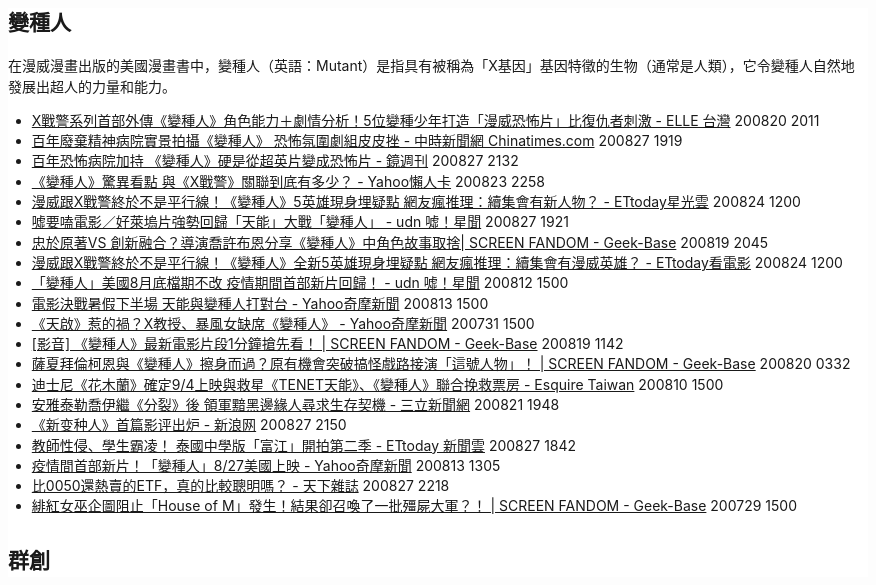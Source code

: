 ## 變種人

在漫威漫畫出版的美國漫畫書中，變種人（英語：Mutant）是指具有被稱為「X基因」基因特徵的生物（通常是人類），它令變種人自然地發展出超人的力量和能力。
- [X戰警系列首部外傳《變種人》角色能力＋劇情分析！5位變種少年打造「漫威恐怖片」比復仇者刺激 - ELLE 台灣](https://www.elle.com/tw/entertainment/drama/g33643435/the-new-mutants-movie/ "X戰警系列首部外傳《變種人》角色能力＋劇情分析！5位變種少年打造「漫威恐怖片」比復仇者刺激 - ELLE 台灣") 200820 2011
- [百年廢棄精神病院實景拍攝《變種人》 恐怖氛圍劇組皮皮挫 - 中時新聞網 Chinatimes.com](https://www.chinatimes.com/realtimenews/20200827005330-260404 "百年廢棄精神病院實景拍攝《變種人》 恐怖氛圍劇組皮皮挫 - 中時新聞網 Chinatimes.com") 200827 1919
- [百年恐怖病院加持 《變種人》硬是從超英片變成恐怖片 - 鏡週刊](https://www.mirrormedia.mg/story/20200827ent016/ "百年恐怖病院加持 《變種人》硬是從超英片變成恐怖片 - 鏡週刊") 200827 2132
- [《變種人》驚異看點 與《X戰警》關聯到底有多少？ - Yahoo懶人卡](https://tw.youcard.yahoo.com/cardstack/e4cfeb40-e52a-11ea-8ef1-399a2cfb49a1/%E3%80%8A%E8%AE%8A%E7%A8%AE%E4%BA%BA%E3%80%8B%E9%A9%9A%E7%95%B0%E7%9C%8B%E9%BB%9E%20%E8%88%87%E3%80%8AX%E6%88%B0%E8%AD%A6%E3%80%8B%E9%97%9C%E8%81%AF%E5%88%B0%E5%BA%95%E6%9C%89%E5%A4%9A%E5%B0%91%EF%BC%9F "《變種人》驚異看點 與《X戰警》關聯到底有多少？ - Yahoo懶人卡") 200823 2258
- [漫威跟X戰警終於不是平行線！《變種人》5英雄現身埋疑點 網友瘋推理：續集會有新人物？ - ETtoday星光雲](https://star.ettoday.net/news/1782007 "漫威跟X戰警終於不是平行線！《變種人》5英雄現身埋疑點 網友瘋推理：續集會有新人物？ - ETtoday星光雲") 200824 1200
- [噓要嗑電影／好萊塢片強勢回歸「天能」大戰「變種人」 - udn 噓！星聞](https://stars.udn.com/star/story/10090/4815085 "噓要嗑電影／好萊塢片強勢回歸「天能」大戰「變種人」 - udn 噓！星聞") 200827 1921
- [忠於原著VS 創新融合？導演喬許布恩分享《變種人》中角色故事取捨| SCREEN FANDOM - Geek-Base](https://geek-base.toy-people.com/?p=9770 "忠於原著VS 創新融合？導演喬許布恩分享《變種人》中角色故事取捨| SCREEN FANDOM - Geek-Base") 200819 2045
- [漫威跟X戰警終於不是平行線！《變種人》全新5英雄現身埋疑點 網友瘋推理：續集會有漫威英雄？ - ETtoday看電影](https://movies.ettoday.net/news/1782007 "漫威跟X戰警終於不是平行線！《變種人》全新5英雄現身埋疑點 網友瘋推理：續集會有漫威英雄？ - ETtoday看電影") 200824 1200
- [「變種人」美國8月底檔期不改 疫情期間首部新片回歸！ - udn 噓！星聞](https://stars.udn.com/star/story/10090/4776803 "「變種人」美國8月底檔期不改 疫情期間首部新片回歸！ - udn 噓！星聞") 200812 1500
- [電影決戰暑假下半場 天能與變種人打對台 - Yahoo奇摩新聞](https://tw.news.yahoo.com/%E9%9B%BB%E5%BD%B1%E6%B1%BA%E6%88%B0%E6%9A%91%E5%81%87%E4%B8%8B%E5%8D%8A%E5%A0%B4-%E5%A4%A9%E8%83%BD%E8%88%87%E8%AE%8A%E7%A8%AE%E4%BA%BA%E6%89%93%E5%B0%8D%E5%8F%B0-225437752.html "電影決戰暑假下半場 天能與變種人打對台 - Yahoo奇摩新聞") 200813 1500
- [《天啟》惹的禍？X教授、暴風女缺席《變種人》 - Yahoo奇摩新聞](https://tw.news.yahoo.com/%E5%A4%A9%E5%95%9F%E6%83%B9%E7%9A%84%E7%A6%8Dx%E6%95%99%E6%8E%88%E6%9A%B4%E9%A2%A8%E5%A5%B3%E7%BC%BA%E5%B8%AD%E8%AE%8A%E7%A8%AE%E4%BA%BA-233256641.html "《天啟》惹的禍？X教授、暴風女缺席《變種人》 - Yahoo奇摩新聞") 200731 1500
- [[影音] 《變種人》最新電影片段1分鐘搶先看！ | SCREEN FANDOM - Geek-Base](https://geek-base.toy-people.com/?p=9767 "[影音] 《變種人》最新電影片段1分鐘搶先看！ | SCREEN FANDOM - Geek-Base") 200819 1142
- [薩夏拜倫柯恩與《變種人》擦身而過？原有機會突破搞怪戲路接演「這號人物」！ | SCREEN FANDOM - Geek-Base](https://geek-base.toy-people.com/?p=9774 "薩夏拜倫柯恩與《變種人》擦身而過？原有機會突破搞怪戲路接演「這號人物」！ | SCREEN FANDOM - Geek-Base") 200820 0332
- [迪士尼《花木蘭》確定9/4上映與救星《TENET天能》、《變種人》聯合挽救票房 - Esquire Taiwan](https://www.esquire.tw/tab/524/id/35535 "迪士尼《花木蘭》確定9/4上映與救星《TENET天能》、《變種人》聯合挽救票房 - Esquire Taiwan") 200810 1500
- [安雅泰勒喬伊繼《分裂》後 領軍黯黑邊緣人尋求生存契機 - 三立新聞網](https://star.setn.com/news/800796 "安雅泰勒喬伊繼《分裂》後 領軍黯黑邊緣人尋求生存契機 - 三立新聞網") 200821 1948
- [《新变种人》首篇影评出炉 - 新浪网](https://tech.sina.com.cn/roll/2020-08-27/doc-iivhvpwy3450166.shtml "《新变种人》首篇影评出炉 - 新浪网") 200827 2150
- [教師性侵、學生霸凌！ 泰國中學版「富江」開拍第二季 - ETtoday 新聞雲](https://www.ettoday.net/news/20200827/1795128.htm "教師性侵、學生霸凌！ 泰國中學版「富江」開拍第二季 - ETtoday 新聞雲") 200827 1842
- [疫情間首部新片！「變種人」8/27美國上映 - Yahoo奇摩新聞](https://tw.tv.yahoo.com/news-video/%E7%96%AB%E6%83%85%E9%96%93%E9%A6%96%E9%83%A8%E6%96%B0%E7%89%87-%E8%AE%8A%E7%A8%AE%E4%BA%BA-8-27%E7%BE%8E%E5%9C%8B%E4%B8%8A%E6%98%A0-044642481.html "疫情間首部新片！「變種人」8/27美國上映 - Yahoo奇摩新聞") 200813 1305
- [比0050還熱賣的ETF，真的比較聰明嗎？ - 天下雜誌](https://www.cw.com.tw/article/5101700 "比0050還熱賣的ETF，真的比較聰明嗎？ - 天下雜誌") 200827 2218
- [緋紅女巫企圖阻止「House of M」發生！結果卻召喚了一批殭屍大軍？！ | SCREEN FANDOM - Geek-Base](https://geek-base.toy-people.com/?p=9664 "緋紅女巫企圖阻止「House of M」發生！結果卻召喚了一批殭屍大軍？！ | SCREEN FANDOM - Geek-Base") 200729 1500

## 群創
